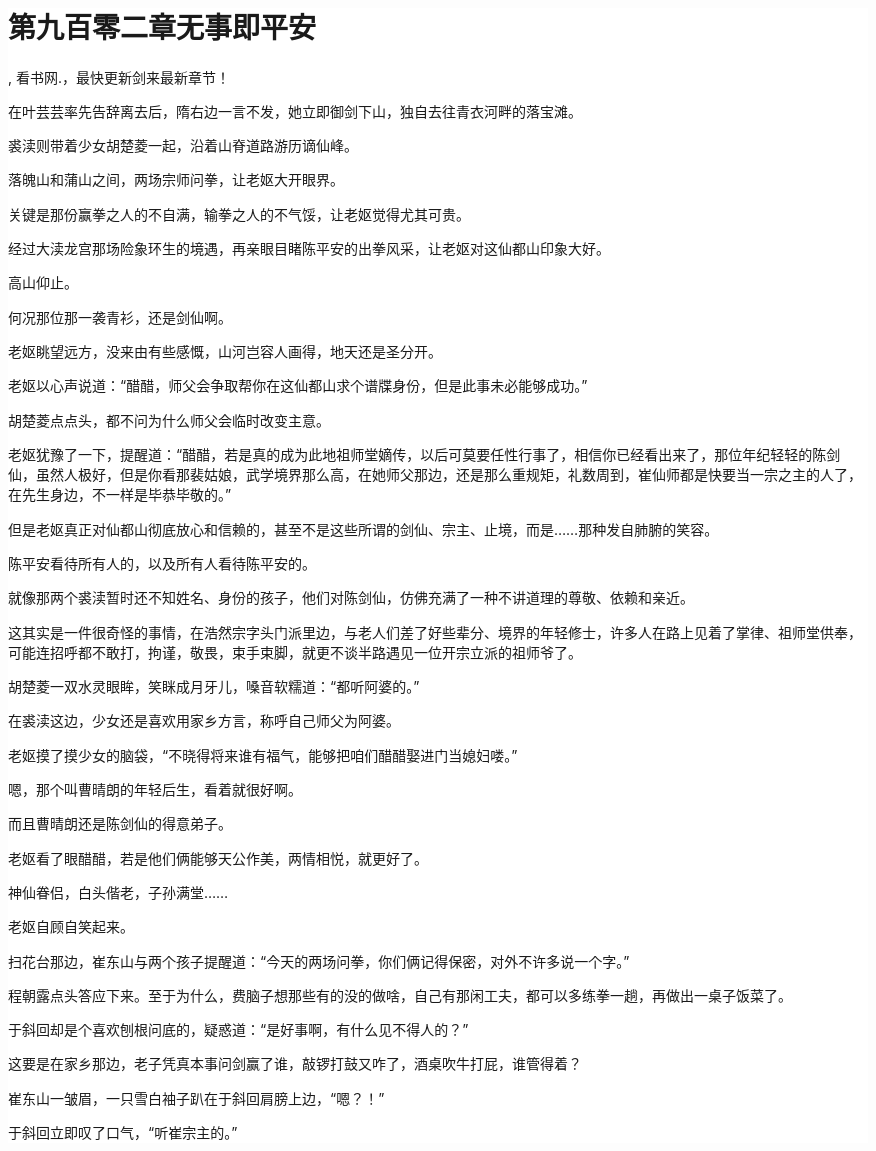 # 第九百零二章无事即平安
,  看书网.，最快更新剑来最新章节！

   在叶芸芸率先告辞离去后，隋右边一言不发，她立即御剑下山，独自去往青衣河畔的落宝滩。

   裘渎则带着少女胡楚菱一起，沿着山脊道路游历谪仙峰。

   落魄山和蒲山之间，两场宗师问拳，让老妪大开眼界。

   关键是那份赢拳之人的不自满，输拳之人的不气馁，让老妪觉得尤其可贵。

   经过大渎龙宫那场险象环生的境遇，再亲眼目睹陈平安的出拳风采，让老妪对这仙都山印象大好。

   高山仰止。

   何况那位那一袭青衫，还是剑仙啊。

   老妪眺望远方，没来由有些感慨，山河岂容人画得，地天还是圣分开。

   老妪以心声说道：“醋醋，师父会争取帮你在这仙都山求个谱牒身份，但是此事未必能够成功。”

   胡楚菱点点头，都不问为什么师父会临时改变主意。

   老妪犹豫了一下，提醒道：“醋醋，若是真的成为此地祖师堂嫡传，以后可莫要任性行事了，相信你已经看出来了，那位年纪轻轻的陈剑仙，虽然人极好，但是你看那裴姑娘，武学境界那么高，在她师父那边，还是那么重规矩，礼数周到，崔仙师都是快要当一宗之主的人了，在先生身边，不一样是毕恭毕敬的。”

   但是老妪真正对仙都山彻底放心和信赖的，甚至不是这些所谓的剑仙、宗主、止境，而是……那种发自肺腑的笑容。

   陈平安看待所有人的，以及所有人看待陈平安的。

   就像那两个裘渎暂时还不知姓名、身份的孩子，他们对陈剑仙，仿佛充满了一种不讲道理的尊敬、依赖和亲近。

   这其实是一件很奇怪的事情，在浩然宗字头门派里边，与老人们差了好些辈分、境界的年轻修士，许多人在路上见着了掌律、祖师堂供奉，可能连招呼都不敢打，拘谨，敬畏，束手束脚，就更不谈半路遇见一位开宗立派的祖师爷了。

   胡楚菱一双水灵眼眸，笑眯成月牙儿，嗓音软糯道：“都听阿婆的。”

   在裘渎这边，少女还是喜欢用家乡方言，称呼自己师父为阿婆。

   老妪摸了摸少女的脑袋，“不晓得将来谁有福气，能够把咱们醋醋娶进门当媳妇喽。”

   嗯，那个叫曹晴朗的年轻后生，看着就很好啊。

   而且曹晴朗还是陈剑仙的得意弟子。

   老妪看了眼醋醋，若是他们俩能够天公作美，两情相悦，就更好了。

   神仙眷侣，白头偕老，子孙满堂……

   老妪自顾自笑起来。

   扫花台那边，崔东山与两个孩子提醒道：“今天的两场问拳，你们俩记得保密，对外不许多说一个字。”

   程朝露点头答应下来。至于为什么，费脑子想那些有的没的做啥，自己有那闲工夫，都可以多练拳一趟，再做出一桌子饭菜了。

   于斜回却是个喜欢刨根问底的，疑惑道：“是好事啊，有什么见不得人的？”

   这要是在家乡那边，老子凭真本事问剑赢了谁，敲锣打鼓又咋了，酒桌吹牛打屁，谁管得着？

   崔东山一皱眉，一只雪白袖子趴在于斜回肩膀上边，“嗯？！”

   于斜回立即叹了口气，“听崔宗主的。”
